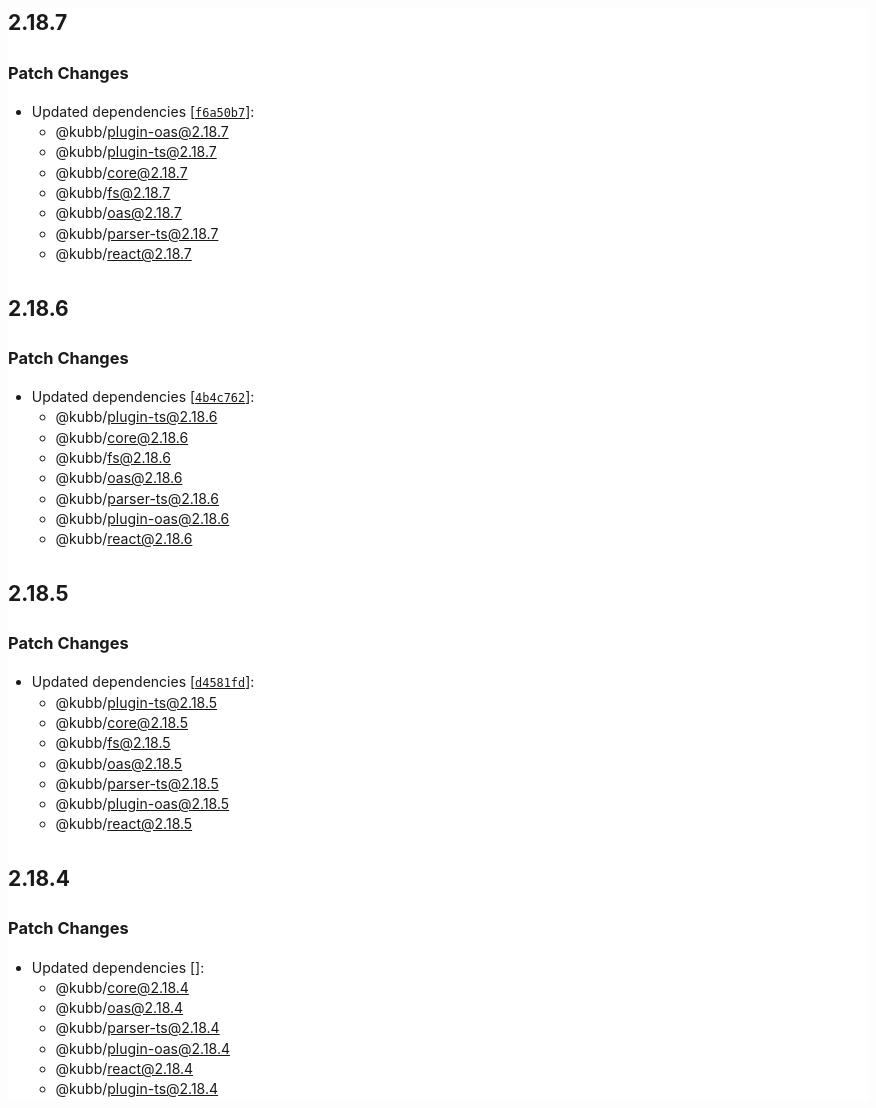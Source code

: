 ## 2.18.7

### Patch Changes

- Updated dependencies [[`f6a50b7`](https://github.com/kubb-labs/kubb/commit/f6a50b76210f338a1874bd6eafe2e8a392dbcbc2)]:
  - @kubb/plugin-oas@2.18.7
  - @kubb/plugin-ts@2.18.7
  - @kubb/core@2.18.7
  - @kubb/fs@2.18.7
  - @kubb/oas@2.18.7
  - @kubb/parser-ts@2.18.7
  - @kubb/react@2.18.7

## 2.18.6

### Patch Changes

- Updated dependencies [[`4b4c762`](https://github.com/kubb-labs/kubb/commit/4b4c7620ab7be718a386292d965d8335cad6c1ec)]:
  - @kubb/plugin-ts@2.18.6
  - @kubb/core@2.18.6
  - @kubb/fs@2.18.6
  - @kubb/oas@2.18.6
  - @kubb/parser-ts@2.18.6
  - @kubb/plugin-oas@2.18.6
  - @kubb/react@2.18.6

## 2.18.5

### Patch Changes

- Updated dependencies [[`d4581fd`](https://github.com/kubb-labs/kubb/commit/d4581fd006d8ecca026512c7b1f63229bec88b21)]:
  - @kubb/plugin-ts@2.18.5
  - @kubb/core@2.18.5
  - @kubb/fs@2.18.5
  - @kubb/oas@2.18.5
  - @kubb/parser-ts@2.18.5
  - @kubb/plugin-oas@2.18.5
  - @kubb/react@2.18.5

## 2.18.4

### Patch Changes

- Updated dependencies []:
  - @kubb/core@2.18.4
  - @kubb/oas@2.18.4
  - @kubb/parser-ts@2.18.4
  - @kubb/plugin-oas@2.18.4
  - @kubb/react@2.18.4
  - @kubb/plugin-ts@2.18.4
